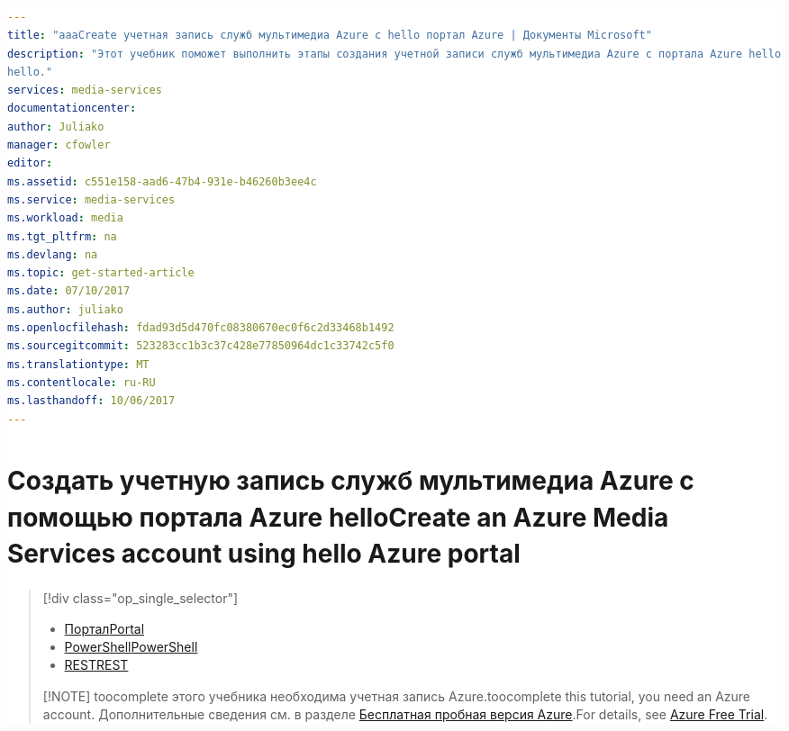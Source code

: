 ```yaml
---
title: "aaaCreate учетная запись служб мультимедиа Azure с hello портал Azure | Документы Microsoft"
description: "Этот учебник поможет выполнить этапы создания учетной записи служб мультимедиа Azure с портала Azure hello hello."
services: media-services
documentationcenter: 
author: Juliako
manager: cfowler
editor: 
ms.assetid: c551e158-aad6-47b4-931e-b46260b3ee4c
ms.service: media-services
ms.workload: media
ms.tgt_pltfrm: na
ms.devlang: na
ms.topic: get-started-article
ms.date: 07/10/2017
ms.author: juliako
ms.openlocfilehash: fdad93d5d470fc08380670ec0f6c2d33468b1492
ms.sourcegitcommit: 523283cc1b3c37c428e77850964dc1c33742c5f0
ms.translationtype: MT
ms.contentlocale: ru-RU
ms.lasthandoff: 10/06/2017
---
```

# <a name="create-an-azure-media-services-account-using-hello-azure-portal"></a><span data-ttu-id="3c8c1-103">Создать учетную запись служб мультимедиа Azure с помощью портала Azure hello</span><span class="sxs-lookup"><span data-stu-id="3c8c1-103">Create an Azure Media Services account using hello Azure portal</span></span>
> [!div class="op_single_selector"]
> * [<span data-ttu-id="3c8c1-104">Портал</span><span class="sxs-lookup"><span data-stu-id="3c8c1-104">Portal</span></span>](media-services-portal-create-account.md)
> * [<span data-ttu-id="3c8c1-105">PowerShell</span><span class="sxs-lookup"><span data-stu-id="3c8c1-105">PowerShell</span></span>](media-services-manage-with-powershell.md)
> * [<span data-ttu-id="3c8c1-106">REST</span><span class="sxs-lookup"><span data-stu-id="3c8c1-106">REST</span></span>](https://docs.microsoft.com/rest/api/media/mediaservice)
> 
> [!NOTE]
> <span data-ttu-id="3c8c1-107">toocomplete этого учебника необходима учетная запись Azure.</span><span class="sxs-lookup"><span data-stu-id="3c8c1-107">toocomplete this tutorial, you need an Azure account.</span></span> <span data-ttu-id="3c8c1-108">Дополнительные сведения см. в разделе [Бесплатная пробная версия Azure](https://azure.microsoft.com/pricing/free-trial/).</span><span class="sxs-lookup"><span data-stu-id="3c8c1-108">For details, see [Azure Free Trial](https://azure.microsoft.com/pricing/free-trial/).</span></span> 
> 
> 
